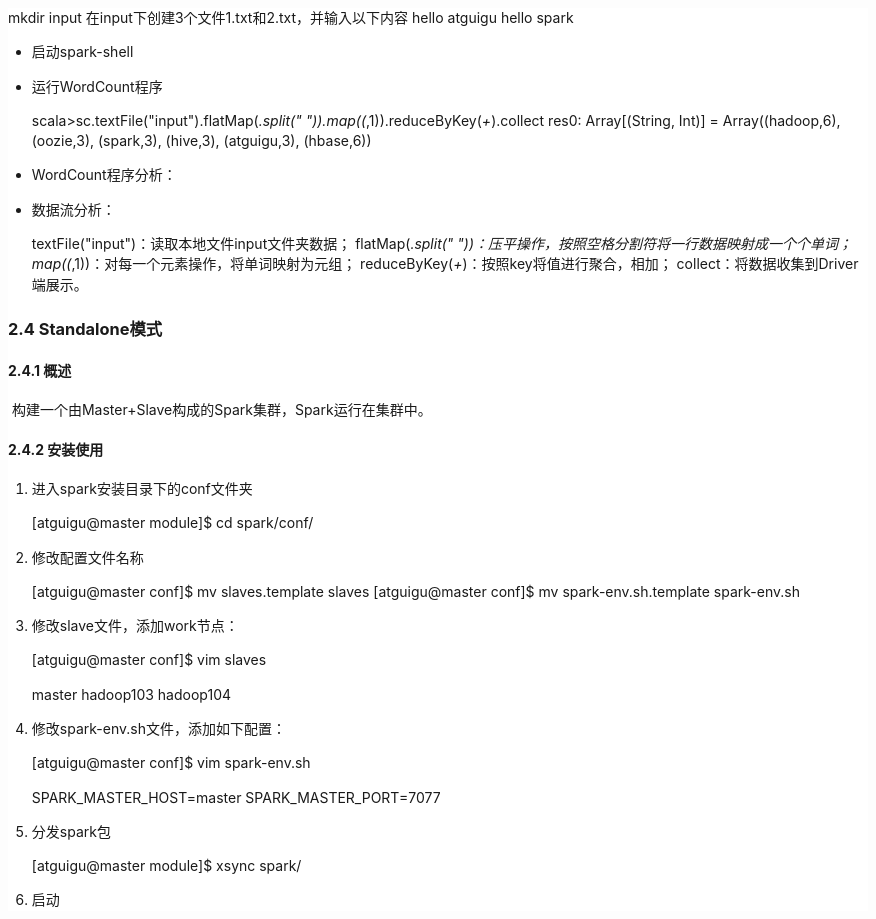    mkdir input
     在input下创建3个文件1.txt和2.txt，并输入以下内容
     hello atguigu
     hello spark

+ 启动spark-shell

+ 运行WordCount程序

  scala>sc.textFile("input").flatMap(_.split(" ")).map((_,1)).reduceByKey(_+_).collect
  res0: Array[(String, Int)] = Array((hadoop,6), (oozie,3), (spark,3), (hive,3), (atguigu,3), (hbase,6))

+ WordCount程序分析：

+ 数据流分析：

  textFile("input")：读取本地文件input文件夹数据；
  flatMap(_.split(" "))：压平操作，按照空格分割符将一行数据映射成一个个单词；
  map((_,1))：对每一个元素操作，将单词映射为元组；
  reduceByKey(_+_)：按照key将值进行聚合，相加；
  collect：将数据收集到Driver端展示。

### 2.4 Standalone模式

#### 2.4.1 概述

​	构建一个由Master+Slave构成的Spark集群，Spark运行在集群中。

#### 2.4.2 安装使用

1. 进入spark安装目录下的conf文件夹

   [atguigu@master module]$ cd spark/conf/

2. 修改配置文件名称

   [atguigu@master conf]$ mv slaves.template slaves
   [atguigu@master conf]$ mv spark-env.sh.template spark-env.sh

3. 修改slave文件，添加work节点：

   [atguigu@master conf]$ vim slaves

   master
   hadoop103
   hadoop104

4. 修改spark-env.sh文件，添加如下配置：

   [atguigu@master conf]$ vim spark-env.sh

   SPARK_MASTER_HOST=master
   SPARK_MASTER_PORT=7077

5. 分发spark包

   [atguigu@master module]$ xsync spark/

6. 启动
